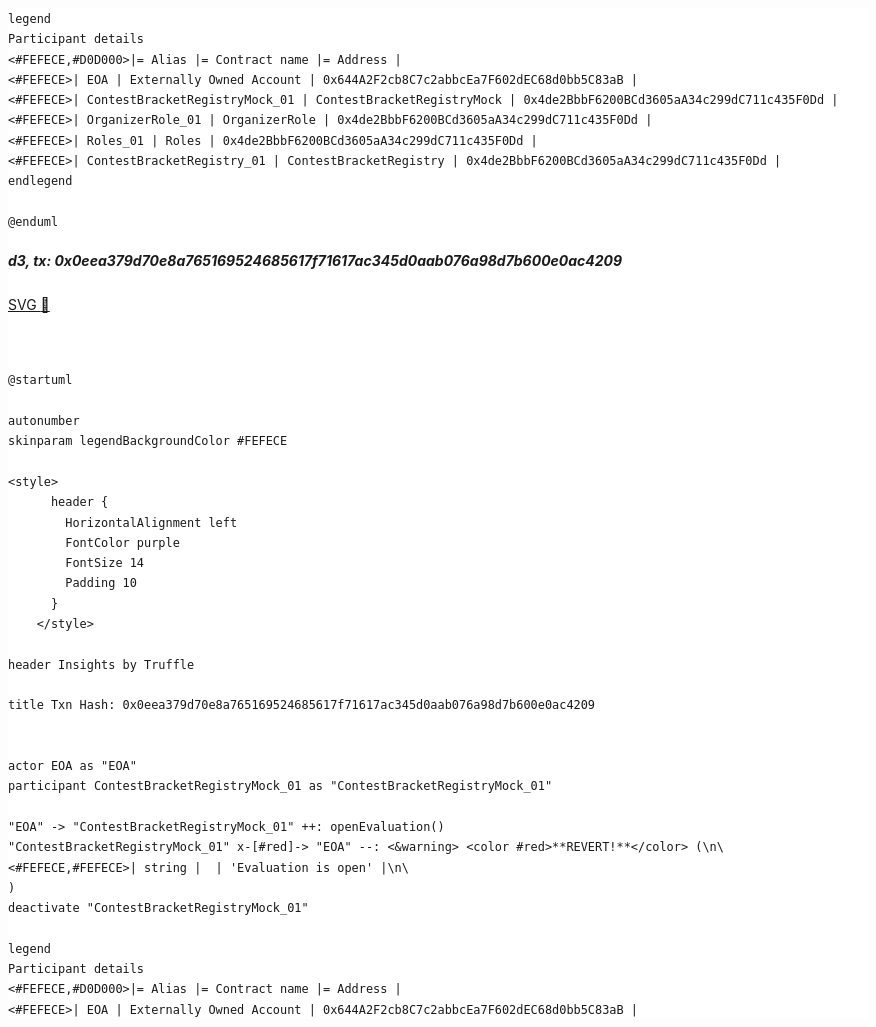 ```plantuml
legend
Participant details
<#FEFECE,#D0D000>|= Alias |= Contract name |= Address |
<#FEFECE>| EOA | Externally Owned Account | 0x644A2F2cb8C7c2abbcEa7F602dEC68d0bb5C83aB |
<#FEFECE>| ContestBracketRegistryMock_01 | ContestBracketRegistryMock | 0x4de2BbbF6200BCd3605aA34c299dC711c435F0Dd |
<#FEFECE>| OrganizerRole_01 | OrganizerRole | 0x4de2BbbF6200BCd3605aA34c299dC711c435F0Dd |
<#FEFECE>| Roles_01 | Roles | 0x4de2BbbF6200BCd3605aA34c299dC711c435F0Dd |
<#FEFECE>| ContestBracketRegistry_01 | ContestBracketRegistry | 0x4de2BbbF6200BCd3605aA34c299dC711c435F0Dd |
endlegend

@enduml
```

##### d3, tx: 0x0eea379d70e8a765169524685617f71617ac345d0aab076a98d7b600e0ac4209

[SVG :telescope:](https://www.planttext.com/api/plantuml/svg/XLDjJzim4FxkNt43QK0Pmadpqg8keaqJiGyJYA5z6TDqiTrYaJgLuq0BtN_VDOqOV84ekalkvRdpSsV6pck7rZMBaZ5iN6MQHQ4ig--rMQB51PHgheoSeBYVswenCgtAoi9-dkLPcZ4sgjswL0c3zhbJA9M5v-uNuAAo-gao3ijngUTceOmZn9bx2SZ9kODSDdPPgZUE7_f9WHUysAvGIctcuF7EzBVLezEk2TRL_sPgFRzpDHHhkB7DR4Qup6bNAhXP6RZ0-kuC-8ehXVruA6Ek1XX7eHSDGp-81c7anRFO8ucY7uII8nOyZd0ua74HSQuuYi3dGqQK2KUjPvTZm1hsIEyneirfePT8Hqtf4Afs4qlqANUjvhfsTlsz4lT_kDUcl1knnrYB2IV9Hv5mV7m6rLAPx07B1fskpE4H-oXfTV9htohvUuk_AtHo1gFFZsWDyPp0IEocJJ59htUT_SokRpxrUgFJrfx0uQsvPQDk6RvqEja05TdEQGFq7lpl27JTzdW0cstY4PEA2DGFwDJ7JEmMaLszebSgXxgiNtKmvLFEURBv2hHln2zzR749qu71XTeQnb9QLPFl9OywtewGvCefQx0irt3vQ9I4iH2qz8vSV1K5mTZFVL4CqbZuM1GYmpYFk2-pD1f8NXHXEkZZv2tm-olmdhyj6aZbJueYZtpE9wdiHpp4SJyG_d0eqzZpHD0FSpwLL9JOwJXYvoJfIly3)


```plantuml


@startuml

autonumber
skinparam legendBackgroundColor #FEFECE

<style>
      header {
        HorizontalAlignment left
        FontColor purple
        FontSize 14
        Padding 10
      }
    </style>

header Insights by Truffle

title Txn Hash: 0x0eea379d70e8a765169524685617f71617ac345d0aab076a98d7b600e0ac4209


actor EOA as "EOA"
participant ContestBracketRegistryMock_01 as "ContestBracketRegistryMock_01"

"EOA" -> "ContestBracketRegistryMock_01" ++: openEvaluation()
"ContestBracketRegistryMock_01" x-[#red]-> "EOA" --: <&warning> <color #red>**REVERT!**</color> (\n\
<#FEFECE,#FEFECE>| string |  | 'Evaluation is open' |\n\
)
deactivate "ContestBracketRegistryMock_01"

legend
Participant details
<#FEFECE,#D0D000>|= Alias |= Contract name |= Address |
<#FEFECE>| EOA | Externally Owned Account | 0x644A2F2cb8C7c2abbcEa7F602dEC68d0bb5C83aB |
```